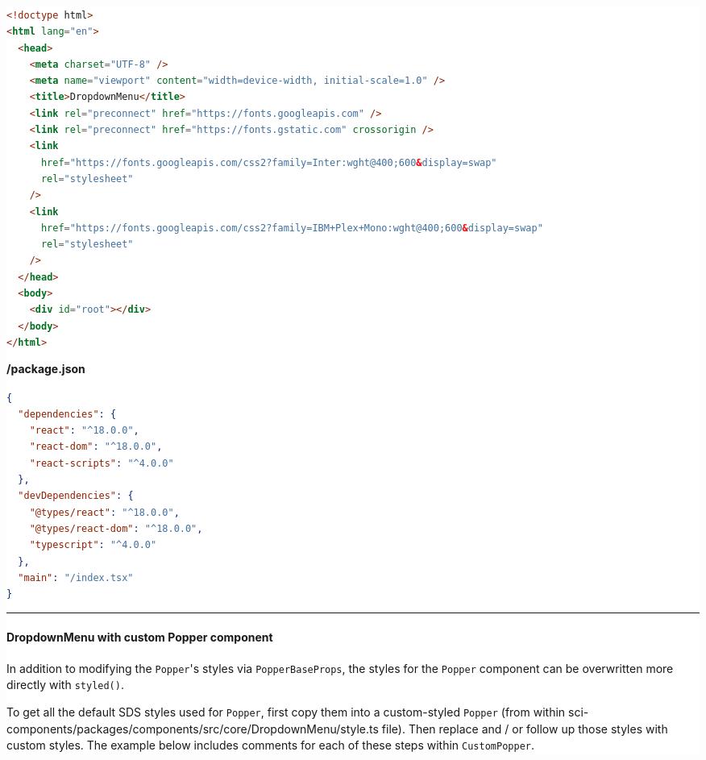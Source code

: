 ```html
<!doctype html>
<html lang="en">
  <head>
    <meta charset="UTF-8" />
    <meta name="viewport" content="width=device-width, initial-scale=1.0" />
    <title>DropdownMenu</title>
    <link rel="preconnect" href="https://fonts.googleapis.com" />
    <link rel="preconnect" href="https://fonts.gstatic.com" crossorigin />
    <link
      href="https://fonts.googleapis.com/css2?family=Inter:wght@400;600&display=swap"
      rel="stylesheet"
    />
    <link
      href="https://fonts.googleapis.com/css2?family=IBM+Plex+Mono:wght@400;600&display=swap"
      rel="stylesheet"
    />
  </head>
  <body>
    <div id="root"></div>
  </body>
</html>
```

**/package.json**

```json
{
  "dependencies": {
    "react": "^18.0.0",
    "react-dom": "^18.0.0",
    "react-scripts": "^4.0.0"
  },
  "devDependencies": {
    "@types/react": "^18.0.0",
    "@types/react-dom": "^18.0.0",
    "typescript": "^4.0.0"
  },
  "main": "/index.tsx"
}
```

---

#### **DropdownMenu with custom Popper component**

In addition to modifying the `Popper`'s styles via `PopperBaseProps`, the styles for the `Popper` component can be overwritten more directly with `styled()`.

To get all the default SDS styles used for `Popper`, first copy them into a custom-styled `Popper` (from within sci-components/packages/components/src/core/DropdownMenu/style.ts file). Then replace and / or follow up those styles with custom styles. The example below includes comments for each of these steps within `CustomPopper`.
